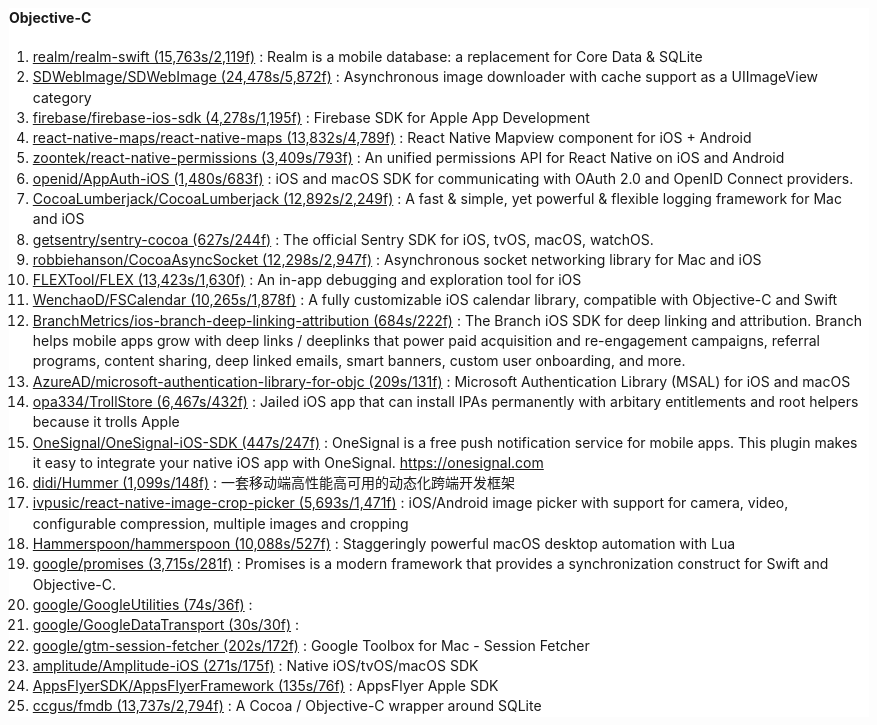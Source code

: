 
#### Objective-C
1. [realm/realm-swift (15,763s/2,119f)](https://github.com/realm/realm-swift) : Realm is a mobile database: a replacement for Core Data & SQLite
2. [SDWebImage/SDWebImage (24,478s/5,872f)](https://github.com/SDWebImage/SDWebImage) : Asynchronous image downloader with cache support as a UIImageView category
3. [firebase/firebase-ios-sdk (4,278s/1,195f)](https://github.com/firebase/firebase-ios-sdk) : Firebase SDK for Apple App Development
4. [react-native-maps/react-native-maps (13,832s/4,789f)](https://github.com/react-native-maps/react-native-maps) : React Native Mapview component for iOS + Android
5. [zoontek/react-native-permissions (3,409s/793f)](https://github.com/zoontek/react-native-permissions) : An unified permissions API for React Native on iOS and Android
6. [openid/AppAuth-iOS (1,480s/683f)](https://github.com/openid/AppAuth-iOS) : iOS and macOS SDK for communicating with OAuth 2.0 and OpenID Connect providers.
7. [CocoaLumberjack/CocoaLumberjack (12,892s/2,249f)](https://github.com/CocoaLumberjack/CocoaLumberjack) : A fast & simple, yet powerful & flexible logging framework for Mac and iOS
8. [getsentry/sentry-cocoa (627s/244f)](https://github.com/getsentry/sentry-cocoa) : The official Sentry SDK for iOS, tvOS, macOS, watchOS.
9. [robbiehanson/CocoaAsyncSocket (12,298s/2,947f)](https://github.com/robbiehanson/CocoaAsyncSocket) : Asynchronous socket networking library for Mac and iOS
10. [FLEXTool/FLEX (13,423s/1,630f)](https://github.com/FLEXTool/FLEX) : An in-app debugging and exploration tool for iOS
11. [WenchaoD/FSCalendar (10,265s/1,878f)](https://github.com/WenchaoD/FSCalendar) : A fully customizable iOS calendar library, compatible with Objective-C and Swift
12. [BranchMetrics/ios-branch-deep-linking-attribution (684s/222f)](https://github.com/BranchMetrics/ios-branch-deep-linking-attribution) : The Branch iOS SDK for deep linking and attribution. Branch helps mobile apps grow with deep links / deeplinks that power paid acquisition and re-engagement campaigns, referral programs, content sharing, deep linked emails, smart banners, custom user onboarding, and more.
13. [AzureAD/microsoft-authentication-library-for-objc (209s/131f)](https://github.com/AzureAD/microsoft-authentication-library-for-objc) : Microsoft Authentication Library (MSAL) for iOS and macOS
14. [opa334/TrollStore (6,467s/432f)](https://github.com/opa334/TrollStore) : Jailed iOS app that can install IPAs permanently with arbitary entitlements and root helpers because it trolls Apple
15. [OneSignal/OneSignal-iOS-SDK (447s/247f)](https://github.com/OneSignal/OneSignal-iOS-SDK) : OneSignal is a free push notification service for mobile apps. This plugin makes it easy to integrate your native iOS app with OneSignal. https://onesignal.com
16. [didi/Hummer (1,099s/148f)](https://github.com/didi/Hummer) : 一套移动端高性能高可用的动态化跨端开发框架
17. [ivpusic/react-native-image-crop-picker (5,693s/1,471f)](https://github.com/ivpusic/react-native-image-crop-picker) : iOS/Android image picker with support for camera, video, configurable compression, multiple images and cropping
18. [Hammerspoon/hammerspoon (10,088s/527f)](https://github.com/Hammerspoon/hammerspoon) : Staggeringly powerful macOS desktop automation with Lua
19. [google/promises (3,715s/281f)](https://github.com/google/promises) : Promises is a modern framework that provides a synchronization construct for Swift and Objective-C.
20. [google/GoogleUtilities (74s/36f)](https://github.com/google/GoogleUtilities) : 
21. [google/GoogleDataTransport (30s/30f)](https://github.com/google/GoogleDataTransport) : 
22. [google/gtm-session-fetcher (202s/172f)](https://github.com/google/gtm-session-fetcher) : Google Toolbox for Mac - Session Fetcher
23. [amplitude/Amplitude-iOS (271s/175f)](https://github.com/amplitude/Amplitude-iOS) : Native iOS/tvOS/macOS SDK
24. [AppsFlyerSDK/AppsFlyerFramework (135s/76f)](https://github.com/AppsFlyerSDK/AppsFlyerFramework) : AppsFlyer Apple SDK
25. [ccgus/fmdb (13,737s/2,794f)](https://github.com/ccgus/fmdb) : A Cocoa / Objective-C wrapper around SQLite
